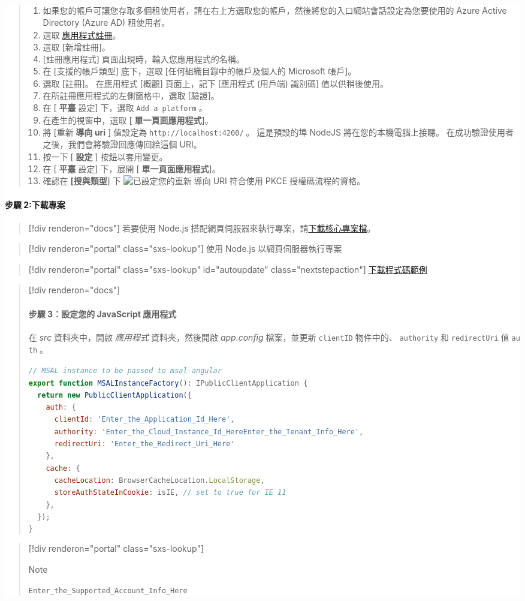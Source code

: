 > 1. 如果您的帳戶可讓您存取多個租使用者，請在右上方選取您的帳戶，然後將您的入口網站會話設定為您要使用的 Azure Active Directory (Azure AD) 租使用者。
> 1. 選取 [應用程式註冊](https://go.microsoft.com/fwlink/?linkid=2083908)。
> 1. 選取 [新增註冊]。
> 1. [註冊應用程式] 頁面出現時，輸入您應用程式的名稱。
> 1. 在 [支援的帳戶類型] 底下，選取 [任何組織目錄中的帳戶及個人的 Microsoft 帳戶]。
> 1. 選取 [註冊]。 在應用程式 [概觀] 頁面上，記下 [應用程式 (用戶端) 識別碼] 值以供稍後使用。
> 1. 在所註冊應用程式的左側窗格中，選取 [驗證]。
> 1. 在 [ **平臺** 設定] 下，選取 `Add a platform` 。
> 1. 在產生的視窗中，選取 [ **單一頁面應用程式**]。
> 1. 將 [重新 **導向 uri** ] 值設定為 `http://localhost:4200/` 。 這是預設的埠 NodeJS 將在您的本機電腦上接聽。 在成功驗證使用者之後，我們會將驗證回應傳回給這個 URI。 
> 1. 按一下 [ **設定** ] 按鈕以套用變更。
> 1. 在 [ **平臺** 設定] 下，展開 [ **單一頁面應用程式**]。
> 1. 確認在 **[授與類型**] 下 ![ 已設定您的重新 ](media/quickstart-v2-javascript/green-check.png) 導向 URI 符合使用 PKCE 授權碼流程的資格。

 #### <a name="step-2-download-the-project"></a>步驟 2:下載專案

> [!div renderon="docs"]
> 若要使用 Node.js 搭配網頁伺服器來執行專案，請[下載核心專案檔](https://github.com/Azure-Samples/ms-identity-javascript-angular-spa/archive/main.zip)。

> [!div renderon="portal" class="sxs-lookup"]
> 使用 Node.js 以網頁伺服器執行專案

> [!div renderon="portal" class="sxs-lookup" id="autoupdate" class="nextstepaction"]
> [下載程式碼範例](https://github.com/Azure-Samples/ms-identity-javascript-angular-spa/archive/main.zip)

> [!div renderon="docs"]
> #### <a name="step-3-configure-your-javascript-app"></a>步驟 3：設定您的 JavaScript 應用程式
>
> 在 *src* 資料夾中，開啟 *應用程式* 資料夾，然後開啟 *app.config* 檔案，並更新 `clientID` 物件中的、 `authority` 和 `redirectUri` 值 `auth` 。
>
> ```javascript
> // MSAL instance to be passed to msal-angular
> export function MSALInstanceFactory(): IPublicClientApplication {
>   return new PublicClientApplication({
>     auth: {
>       clientId: 'Enter_the_Application_Id_Here',
>       authority: 'Enter_the_Cloud_Instance_Id_HereEnter_the_Tenant_Info_Here',
>       redirectUri: 'Enter_the_Redirect_Uri_Here'
>     },
>     cache: {
>       cacheLocation: BrowserCacheLocation.LocalStorage,
>       storeAuthStateInCookie: isIE, // set to true for IE 11
>     },
>   });
> }
> ```

> [!div renderon="portal" class="sxs-lookup"]
> > [!NOTE]
> > `Enter_the_Supported_Account_Info_Here`
